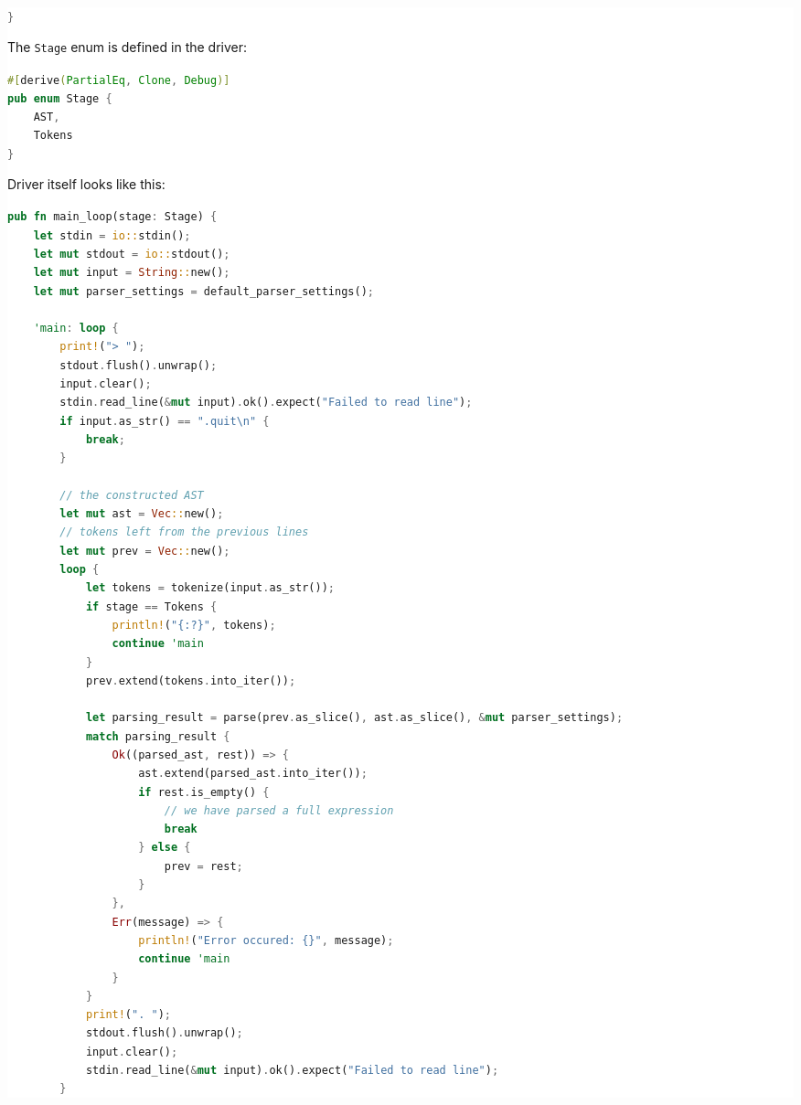 ```rust
}
```

The `Stage` enum is defined in the driver:

```rust
#[derive(PartialEq, Clone, Debug)]
pub enum Stage {
    AST,
    Tokens
}
```

Driver itself looks like this:

```rust
pub fn main_loop(stage: Stage) {
    let stdin = io::stdin();
    let mut stdout = io::stdout();
    let mut input = String::new();
    let mut parser_settings = default_parser_settings();

    'main: loop {
        print!("> ");
        stdout.flush().unwrap();
        input.clear();
        stdin.read_line(&mut input).ok().expect("Failed to read line");
        if input.as_str() == ".quit\n" {
            break;
        }

        // the constructed AST
        let mut ast = Vec::new();
        // tokens left from the previous lines
        let mut prev = Vec::new();
        loop {
            let tokens = tokenize(input.as_str());
            if stage == Tokens {
                println!("{:?}", tokens);
                continue 'main
            }
            prev.extend(tokens.into_iter());

            let parsing_result = parse(prev.as_slice(), ast.as_slice(), &mut parser_settings);
            match parsing_result {
                Ok((parsed_ast, rest)) => {
                    ast.extend(parsed_ast.into_iter());
                    if rest.is_empty() {
                        // we have parsed a full expression
                        break
                    } else {
                        prev = rest;
                    }
                },
                Err(message) => {
                    println!("Error occured: {}", message);
                    continue 'main
                }
            }
            print!(". ");
            stdout.flush().unwrap();
            input.clear();
            stdin.read_line(&mut input).ok().expect("Failed to read line");
        }

```